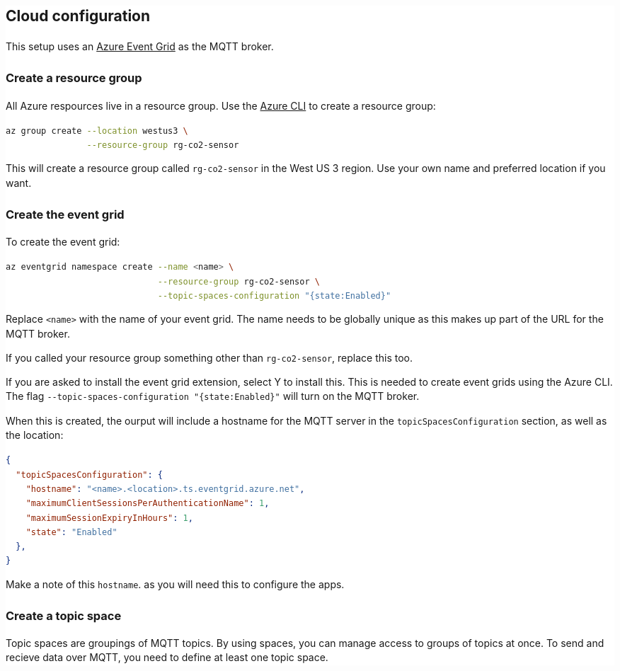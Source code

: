 ## Cloud configuration

This setup uses an [Azure Event Grid](https://learn.microsoft.com/azure/event-grid/) as the MQTT broker.

### Create a resource group

All Azure respources live in a resource group. Use the [Azure CLI](https://learn.microsoft.com/cli/azure/) to create a resource group:

```bash
az group create --location westus3 \
                --resource-group rg-co2-sensor
```

This will create a resource group called `rg-co2-sensor` in the West US 3 region. Use your own name and preferred location if you want.

### Create the event grid

To create the event grid:

```bash
az eventgrid namespace create --name <name> \
                              --resource-group rg-co2-sensor \
                              --topic-spaces-configuration "{state:Enabled}"
```

Replace `<name>` with the name of your event grid. The name needs to be globally unique as this makes up part of the URL for the MQTT broker.

If you called your resource group something other than `rg-co2-sensor`, replace this too.

If you are asked to install the event grid extension, select Y to install this. This is needed to create event grids using the Azure CLI. The flag `--topic-spaces-configuration "{state:Enabled}"` will turn on the MQTT broker.

When this is created, the ourput will include a hostname for the MQTT server in the `topicSpacesConfiguration` section, as well as the location:

```json
{
  "topicSpacesConfiguration": {
    "hostname": "<name>.<location>.ts.eventgrid.azure.net",
    "maximumClientSessionsPerAuthenticationName": 1,
    "maximumSessionExpiryInHours": 1,
    "state": "Enabled"
  },
}
```

Make a note of this `hostname`. as you will need this to configure the apps.

### Create a topic space

Topic spaces are groupings of MQTT topics. By using spaces, you can manage access to groups of topics at once. To send and recieve data over MQTT, you need to define at least one topic space.

